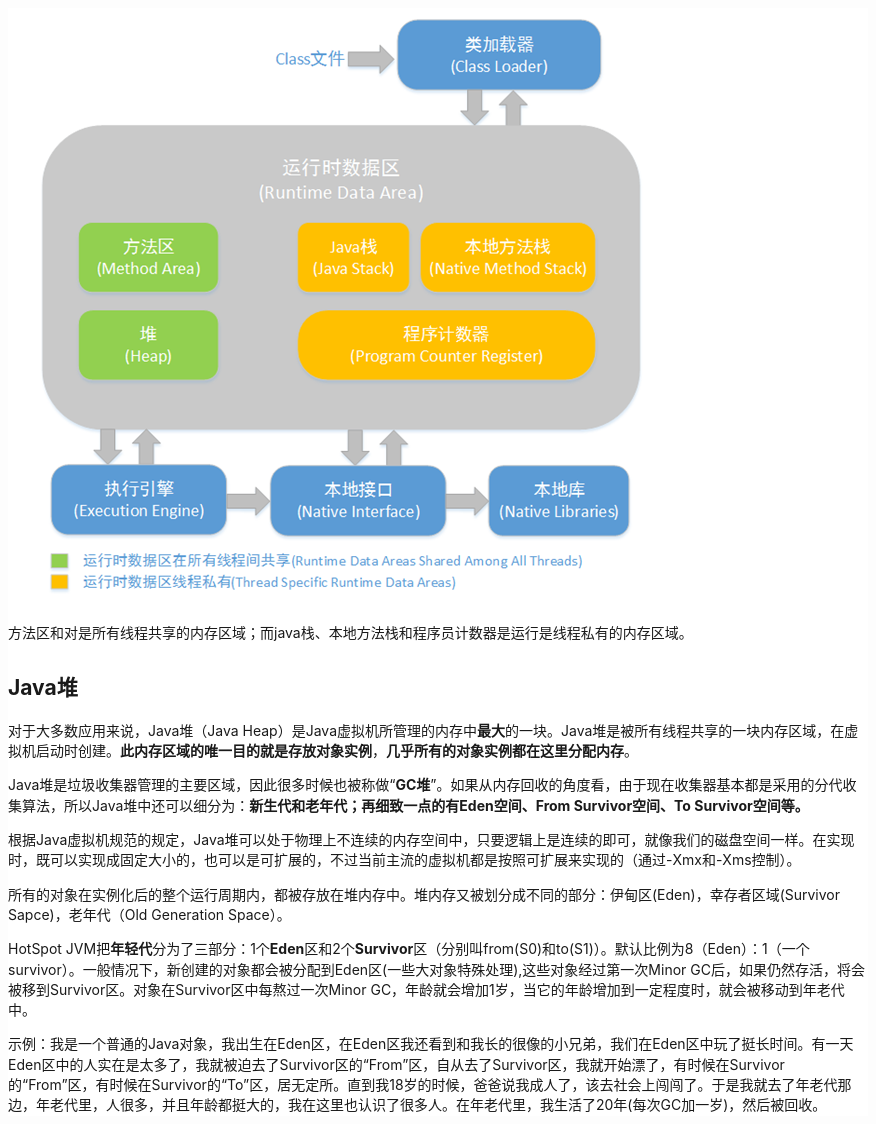  ![image](../_images/4f19f24b-c8d5-4b2a-af1a-e7a3d2dfda25.png)

方法区和对是所有线程共享的内存区域；而java栈、本地方法栈和程序员计数器是运行是线程私有的内存区域。

## **Java堆**

对于大多数应用来说，Java堆（Java Heap）是Java虚拟机所管理的内存中**最大**的一块。Java堆是被所有线程共享的一块内存区域，在虚拟机启动时创建。**此内存区域的唯一目的就是存放对象实例**，**几乎所有的对象实例都在这里分配内存**。

Java堆是垃圾收集器管理的主要区域，因此很多时候也被称做“**GC堆**”。如果从内存回收的角度看，由于现在收集器基本都是采用的分代收集算法，所以Java堆中还可以细分为：**新生代和老年代；再细致一点的有Eden空间、From Survivor空间、To Survivor空间等。**

根据Java虚拟机规范的规定，Java堆可以处于物理上不连续的内存空间中，只要逻辑上是连续的即可，就像我们的磁盘空间一样。在实现时，既可以实现成固定大小的，也可以是可扩展的，不过当前主流的虚拟机都是按照可扩展来实现的（通过-Xmx和-Xms控制）。

所有的对象在实例化后的整个运行周期内，都被存放在堆内存中。堆内存又被划分成不同的部分：伊甸区(Eden)，幸存者区域(Survivor Sapce)，老年代（Old Generation Space）。

HotSpot JVM把**年轻代**分为了三部分：1个**Eden**区和2个**Survivor**区（分别叫from(S0)和to(S1)）。默认比例为8（Eden）：1（一个survivor）。一般情况下，新创建的对象都会被分配到Eden区(一些大对象特殊处理),这些对象经过第一次Minor GC后，如果仍然存活，将会被移到Survivor区。对象在Survivor区中每熬过一次Minor GC，年龄就会增加1岁，当它的年龄增加到一定程度时，就会被移动到年老代中。

示例：我是一个普通的Java对象，我出生在Eden区，在Eden区我还看到和我长的很像的小兄弟，我们在Eden区中玩了挺长时间。有一天Eden区中的人实在是太多了，我就被迫去了Survivor区的“From”区，自从去了Survivor区，我就开始漂了，有时候在Survivor的“From”区，有时候在Survivor的“To”区，居无定所。直到我18岁的时候，爸爸说我成人了，该去社会上闯闯了。于是我就去了年老代那边，年老代里，人很多，并且年龄都挺大的，我在这里也认识了很多人。在年老代里，我生活了20年(每次GC加一岁)，然后被回收。
